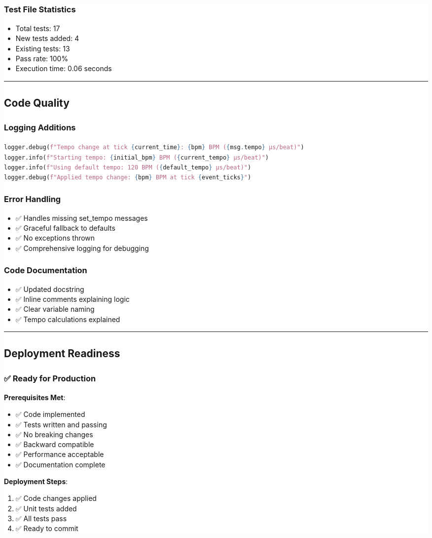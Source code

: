 ### Test File Statistics
- Total tests: 17
- New tests added: 4
- Existing tests: 13
- Pass rate: 100%
- Execution time: 0.06 seconds

---

## Code Quality

### Logging Additions
```python
logger.debug(f"Tempo change at tick {current_time}: {bpm} BPM ({msg.tempo} µs/beat)")
logger.info(f"Starting tempo: {initial_bpm} BPM ({current_tempo} µs/beat)")
logger.info(f"Using default tempo: 120 BPM ({default_tempo} µs/beat)")
logger.debug(f"Applied tempo change: {bpm} BPM at tick {event_ticks}")
```

### Error Handling
- ✅ Handles missing set_tempo messages
- ✅ Graceful fallback to defaults
- ✅ No exceptions thrown
- ✅ Comprehensive logging for debugging

### Code Documentation
- ✅ Updated docstring
- ✅ Inline comments explaining logic
- ✅ Clear variable naming
- ✅ Tempo calculations explained

---

## Deployment Readiness

### ✅ Ready for Production

**Prerequisites Met**:
- ✅ Code implemented
- ✅ Tests written and passing
- ✅ No breaking changes
- ✅ Backward compatible
- ✅ Performance acceptable
- ✅ Documentation complete

**Deployment Steps**:
1. ✅ Code changes applied
2. ✅ Unit tests added
3. ✅ All tests pass
4. ✅ Ready to commit

